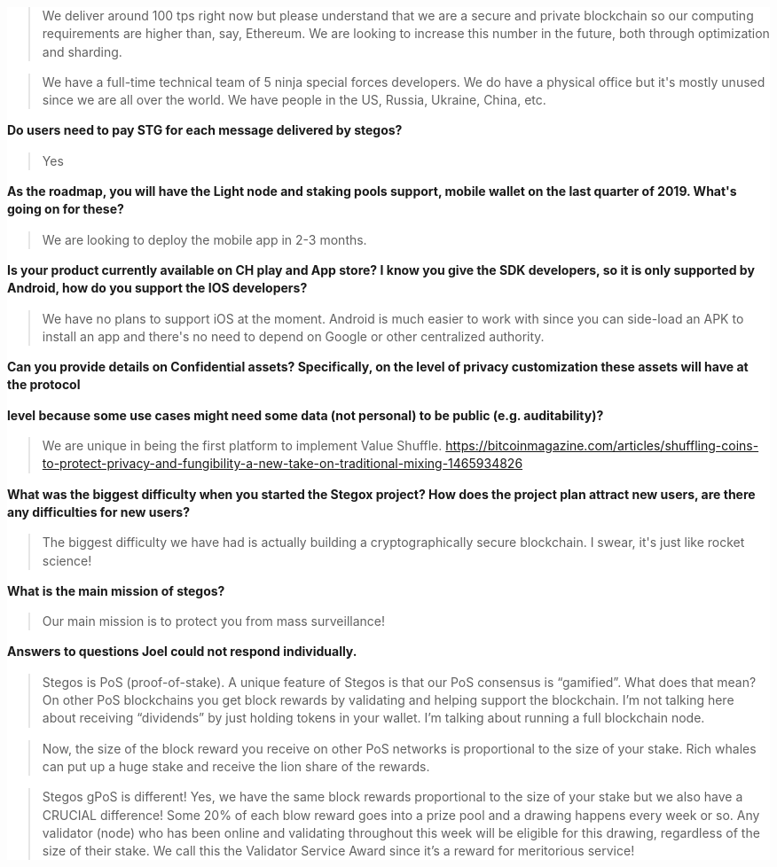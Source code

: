 > We deliver around 100 tps right now but please understand that we are a secure and private blockchain so our computing requirements are higher than, say, Ethereum. We are looking to increase this number in the future, both through optimization and sharding.

> We have a full-time technical team of 5 ninja special forces developers. We do have a physical office but it's mostly unused since we are all over the world. We have people in the US, Russia, Ukraine, China, etc.

**Do users need to pay STG for each message delivered by stegos?**

> Yes

**As the roadmap, you will have the Light node and staking pools support, mobile wallet on the last quarter of 2019. What's going on for these?**

> We are looking to deploy the mobile app in 2-3 months.

**Is your product currently available on CH play and App store? I know you give the SDK developers, so it is only supported by Android, how do you support the IOS developers?**

> We have no plans to support iOS at the moment. Android is much easier to work with since you can side-load an APK to install an app and there's no need to depend on Google or other centralized authority.

**Can you provide details on Confidential assets? Specifically, on the level of privacy customization these assets will have at the protocol**

**level because some use cases might need some data (not personal) to be public (e.g. auditability)?**

> We are unique in being the first platform to implement Value Shuffle. https://bitcoinmagazine.com/articles/shuffling-coins-to-protect-privacy-and-fungibility-a-new-take-on-traditional-mixing-1465934826

**What was the biggest difficulty when you started the Stegox project? How does the project plan attract new users, are there any difficulties for new users?**

> The biggest difficulty we have had is actually building a cryptographically secure blockchain. I swear, it's just like rocket science!

**What is the main mission of stegos?**

> Our main mission is to protect you from mass surveillance!

**Answers to questions Joel could not respond individually.**

> Stegos is PoS (proof-of-stake). A unique feature of Stegos is that our PoS consensus is “gamified”. What does that mean? On other PoS blockchains you get block rewards by validating and helping support the blockchain. I’m not talking here about receiving “dividends” by just holding tokens in your wallet. I’m talking about running a full blockchain node.

> Now, the size of the block reward you receive on other PoS networks is proportional to the size of your stake. Rich whales can put up a huge stake and receive the lion share of the rewards.

> Stegos gPoS is different! Yes, we have the same block rewards proportional to the size of your stake but we also have a CRUCIAL difference! Some 20% of each blow reward goes into a prize pool and a drawing happens every week or so. Any validator (node) who has been online and validating throughout this week will be eligible for this drawing, regardless of the size of their stake. We call this the Validator Service Award since it’s a reward for meritorious service!
